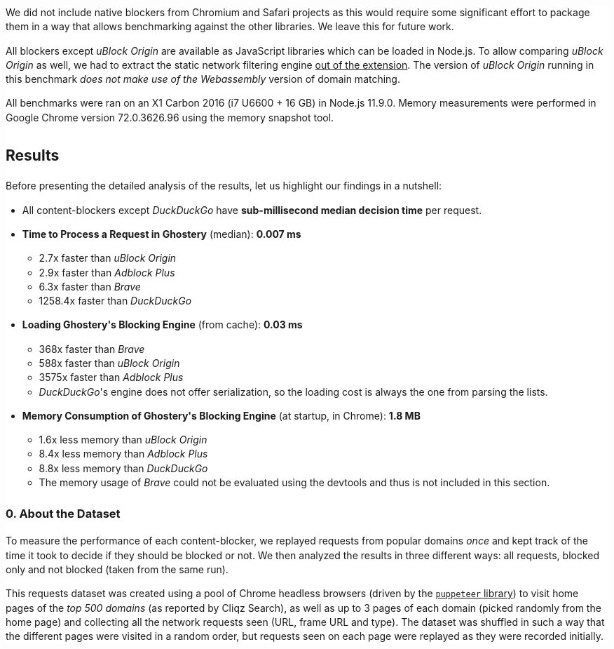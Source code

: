 We did not include native blockers from Chromium and Safari projects
as this would require some significant effort to package them in a way
that allows benchmarking against the other libraries. We leave this for
future work.

All blockers except *uBlock Origin* are available as JavaScript libraries which
can be loaded in Node.js. To allow comparing *uBlock Origin* as well, we had to
extract the static network filtering engine [out of the
extension](https://github.com/cliqz-oss/adblocker/blob/master/bench/comparison/ublock.js).
The version of *uBlock Origin* running in this benchmark *does not make
use of the Webassembly* version of domain matching.

All benchmarks were ran on an X1 Carbon 2016 (i7 U6600 + 16 GB) in
Node.js 11.9.0. Memory measurements were performed in Google Chrome version
72.0.3626.96 using the memory snapshot tool.

## Results

Before presenting the detailed analysis of the results, let us highlight
our findings in a nutshell:

- All content-blockers except *DuckDuckGo* have **sub-millisecond median decision
  time** per request.
- **Time to Process a Request in Ghostery** (median): **0.007 ms**
    - 2.7x faster than *uBlock Origin*
    - 2.9x faster than *Adblock Plus*
    - 6.3x faster than *Brave*
    - 1258.4x faster than *DuckDuckGo*

- **Loading Ghostery's Blocking Engine** (from cache): **0.03 ms**
    - 368x faster than *Brave*
    - 588x faster than *uBlock Origin*
    - 3575x faster than *Adblock Plus*
    - *DuckDuckGo*'s engine does not offer serialization, so the loading cost is always the one from parsing the lists.

- **Memory Consumption of Ghostery's Blocking Engine** (at startup, in Chrome): **1.8 MB**
    - 1.6x less memory than *uBlock Origin*
    - 8.4x less memory than *Adblock Plus*
    - 8.8x less memory than *DuckDuckGo*
    - The memory usage of *Brave* could not be evaluated using the devtools
      and thus is not included in this section.

### 0. About the Dataset

To measure the performance of each content-blocker, we replayed requests
from popular domains *once* and kept track of the time it took to decide
if they should be blocked or not. We then analyzed the results in three
different ways: all requests, blocked only and not blocked (taken from
the same run).

This requests dataset was created using a pool of Chrome
headless browsers (driven by the [`puppeteer` library](https://github.com/GoogleChrome/puppeteer))
to visit home pages of the *top 500 domains* (as reported by Cliqz
Search), as well as up to 3 pages of each domain (picked randomly from
the home page) and collecting all the network requests seen (URL, frame
URL and type). The dataset was shuffled in such a way that the different
pages were visited in a random order, but requests seen on each page
were replayed as they were recorded initially.
